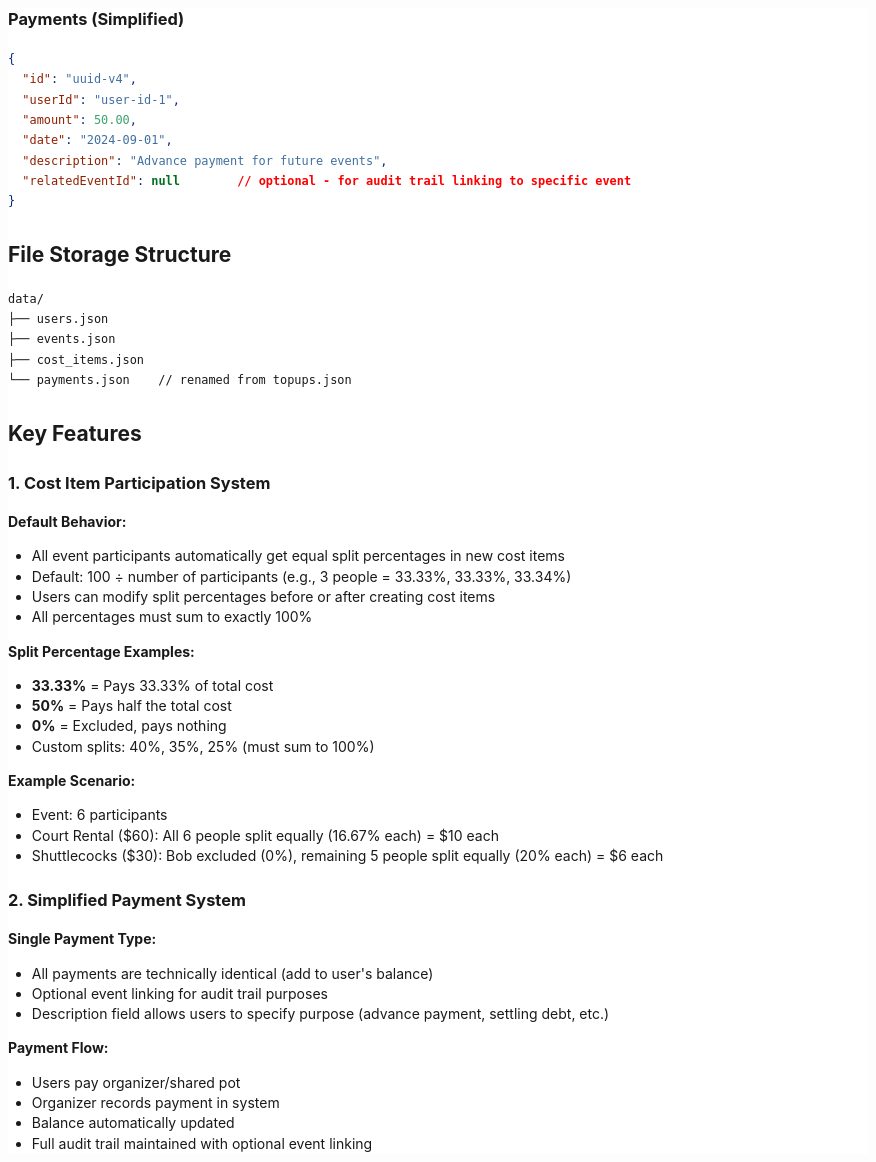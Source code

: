 ### Payments (Simplified)
```json
{
  "id": "uuid-v4",
  "userId": "user-id-1", 
  "amount": 50.00,
  "date": "2024-09-01",
  "description": "Advance payment for future events",
  "relatedEventId": null        // optional - for audit trail linking to specific event
}
```

## File Storage Structure

```
data/
├── users.json
├── events.json  
├── cost_items.json
└── payments.json    // renamed from topups.json
```

## Key Features

### 1. Cost Item Participation System

**Default Behavior:**
- All event participants automatically get equal split percentages in new cost items
- Default: 100 ÷ number of participants (e.g., 3 people = 33.33%, 33.33%, 33.34%)
- Users can modify split percentages before or after creating cost items
- All percentages must sum to exactly 100%

**Split Percentage Examples:**
- **33.33%** = Pays 33.33% of total cost
- **50%** = Pays half the total cost  
- **0%** = Excluded, pays nothing
- Custom splits: 40%, 35%, 25% (must sum to 100%)

**Example Scenario:**
- Event: 6 participants
- Court Rental ($60): All 6 people split equally (16.67% each) = $10 each
- Shuttlecocks ($30): Bob excluded (0%), remaining 5 people split equally (20% each) = $6 each

### 2. Simplified Payment System

**Single Payment Type:**
- All payments are technically identical (add to user's balance)
- Optional event linking for audit trail purposes
- Description field allows users to specify purpose (advance payment, settling debt, etc.)

**Payment Flow:**
- Users pay organizer/shared pot
- Organizer records payment in system
- Balance automatically updated
- Full audit trail maintained with optional event linking

